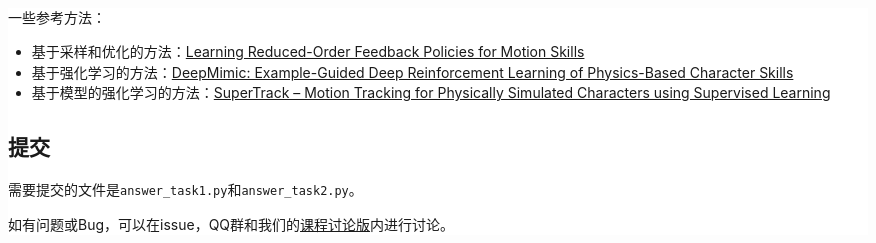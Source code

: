 一些参考方法：

- 基于采样和优化的方法：[Learning Reduced-Order Feedback Policies for Motion Skills](https://libliu.info/)
- 基于强化学习的方法：[DeepMimic: Example-Guided Deep Reinforcement Learning of Physics-Based Character Skills](https://xbpeng.github.io/projects/DeepMimic/index.html)
- 基于模型的强化学习的方法：[SuperTrack – Motion Tracking for Physically Simulated Characters using Supervised Learning](https://montreal.ubisoft.com/en/supertrack-motion-tracking-for-physically-simulated-characters-using-supervised-learning/)


## 提交

需要提交的文件是`answer_task1.py`和`answer_task2.py`。

如有问题或Bug，可以在issue，QQ群和我们的[课程讨论版](https://github.com/GAMES-105/GAMES-105/discussions)内进行讨论。